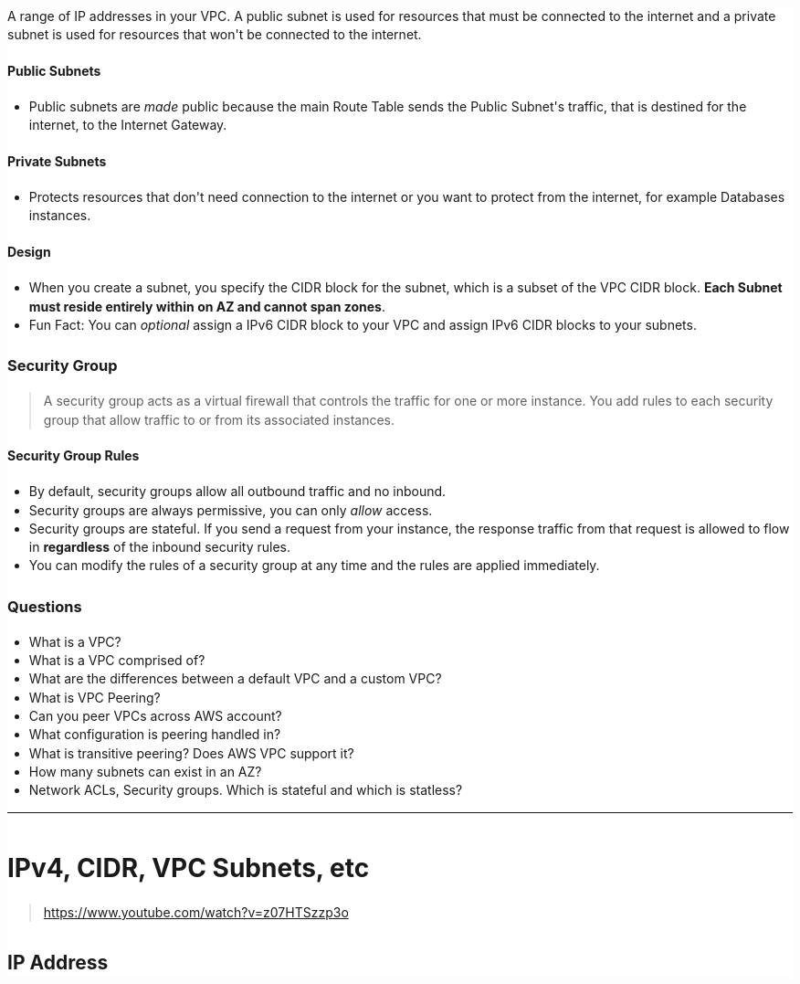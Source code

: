 A range of IP addresses in your VPC. A public subnet is used for resources that must be connected to the internet and a private subnet is used for resources that won't be connected to the internet.

#### Public Subnets

- Public subnets are _made_ public because the main Route Table sends the Public Subnet's traffic, that is destined for the internet, to the Internet Gateway.

#### Private Subnets

- Protects resources that don't need connection to the internet or you want to protect from the internet, for example Databases instances.

#### Design

- When you create a subnet, you specify the CIDR block for the subnet, which is a subset of the VPC CIDR block. **Each Subnet must reside entirely within on AZ and cannot span zones**.
- Fun Fact: You can _optional_ assign a IPv6 CIDR block to your VPC and assign IPv6 CIDR blocks to your subnets.

### Security Group

> A security group acts as a virtual firewall that controls the traffic for one or more instance. You add rules to each security group that allow traffic to or from its associated instances.

#### Security Group Rules

- By default, security groups allow all outbound traffic and no inbound.
- Security groups are always permissive, you can only _allow_ access.
- Security groups are stateful. If you send a request from your instance, the response traffic from that request is allowed to flow in **regardless** of the inbound security rules.
- You can modify the rules of a security group at any time and the rules are applied immediately.

### Questions

- What is a VPC?
- What is a VPC comprised of?
- What are the differences between a default VPC and a custom VPC?
- What is VPC Peering?
- Can you peer VPCs across AWS account?
- What configuration is peering handled in?
- What is transitive peering? Does AWS VPC support it?
- How many subnets can exist in an AZ?
- Network ACLs, Security groups. Which is stateful and which is statless?

---

# IPv4, CIDR, VPC Subnets, etc

> https://www.youtube.com/watch?v=z07HTSzzp3o

## IP Address
